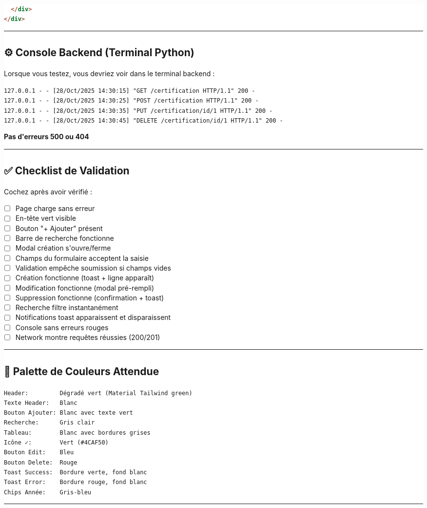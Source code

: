 ```html
  </div>
</div>
```

---

## ⚙️ Console Backend (Terminal Python)

Lorsque vous testez, vous devriez voir dans le terminal backend :

```
127.0.0.1 - - [28/Oct/2025 14:30:15] "GET /certification HTTP/1.1" 200 -
127.0.0.1 - - [28/Oct/2025 14:30:25] "POST /certification HTTP/1.1" 200 -
127.0.0.1 - - [28/Oct/2025 14:30:35] "PUT /certification/id/1 HTTP/1.1" 200 -
127.0.0.1 - - [28/Oct/2025 14:30:45] "DELETE /certification/id/1 HTTP/1.1" 200 -
```

**Pas d'erreurs 500 ou 404**

---

## ✅ Checklist de Validation

Cochez après avoir vérifié :

- [ ] Page charge sans erreur
- [ ] En-tête vert visible
- [ ] Bouton "+ Ajouter" présent
- [ ] Barre de recherche fonctionne
- [ ] Modal création s'ouvre/ferme
- [ ] Champs du formulaire acceptent la saisie
- [ ] Validation empêche soumission si champs vides
- [ ] Création fonctionne (toast + ligne apparaît)
- [ ] Modification fonctionne (modal pré-rempli)
- [ ] Suppression fonctionne (confirmation + toast)
- [ ] Recherche filtre instantanément
- [ ] Notifications toast apparaissent et disparaissent
- [ ] Console sans erreurs rouges
- [ ] Network montre requêtes réussies (200/201)

---

## 🎨 Palette de Couleurs Attendue

```
Header:         Dégradé vert (Material Tailwind green)
Texte Header:   Blanc
Bouton Ajouter: Blanc avec texte vert
Recherche:      Gris clair
Tableau:        Blanc avec bordures grises
Icône ✓:        Vert (#4CAF50)
Bouton Edit:    Bleu
Bouton Delete:  Rouge
Toast Success:  Bordure verte, fond blanc
Toast Error:    Bordure rouge, fond blanc
Chips Année:    Gris-bleu
```

---